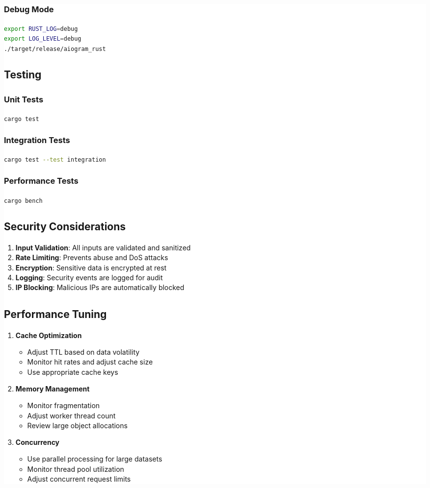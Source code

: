### Debug Mode

```bash
export RUST_LOG=debug
export LOG_LEVEL=debug
./target/release/aiogram_rust
```

## Testing

### Unit Tests

```bash
cargo test
```

### Integration Tests

```bash
cargo test --test integration
```

### Performance Tests

```bash
cargo bench
```

## Security Considerations

1. **Input Validation**: All inputs are validated and sanitized
2. **Rate Limiting**: Prevents abuse and DoS attacks
3. **Encryption**: Sensitive data is encrypted at rest
4. **Logging**: Security events are logged for audit
5. **IP Blocking**: Malicious IPs are automatically blocked

## Performance Tuning

1. **Cache Optimization**
   - Adjust TTL based on data volatility
   - Monitor hit rates and adjust cache size
   - Use appropriate cache keys

2. **Memory Management**
   - Monitor fragmentation
   - Adjust worker thread count
   - Review large object allocations

3. **Concurrency**
   - Use parallel processing for large datasets
   - Monitor thread pool utilization
   - Adjust concurrent request limits
